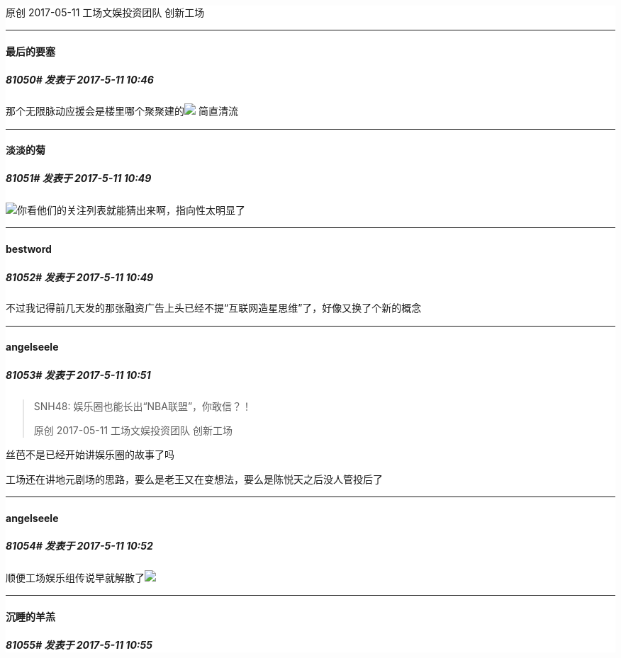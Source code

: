 
原创 2017-05-11 工场文娱投资团队 创新工场


*****

####  最后的要塞  
##### 81050#       发表于 2017-5-11 10:46


那个无限脉动应援会是楼里哪个聚聚建的<img src="https://static.saraba1st.com/image/smiley/face2017/066.png" referrerpolicy="no-referrer"> 简直清流


*****

####  淡淡的菊  
##### 81051#       发表于 2017-5-11 10:49


<img src="https://static.saraba1st.com/image/smiley/face2017/037.png" referrerpolicy="no-referrer">你看他们的关注列表就能猜出来啊，指向性太明显了


*****

####  bestword  
##### 81052#       发表于 2017-5-11 10:49


不过我记得前几天发的那张融资广告上头已经不提“互联网造星思维”了，好像又换了个新的概念


*****

####  angelseele  
##### 81053#       发表于 2017-5-11 10:51


<blockquote>SNH48: 娱乐圈也能长出“NBA联盟”，你敢信？！


原创 2017-05-11 工场文娱投资团队 创新工场</blockquote>丝芭不是已经开始讲娱乐圈的故事了吗

工场还在讲地元剧场的思路，要么是老王又在变想法，要么是陈悦天之后没人管投后了


*****

####  angelseele  
##### 81054#       发表于 2017-5-11 10:52


顺便工场娱乐组传说早就解散了<img src="https://static.saraba1st.com/image/smiley/face2017/001.png" referrerpolicy="no-referrer">


*****

####  沉睡的羊羔  
##### 81055#       发表于 2017-5-11 10:55
